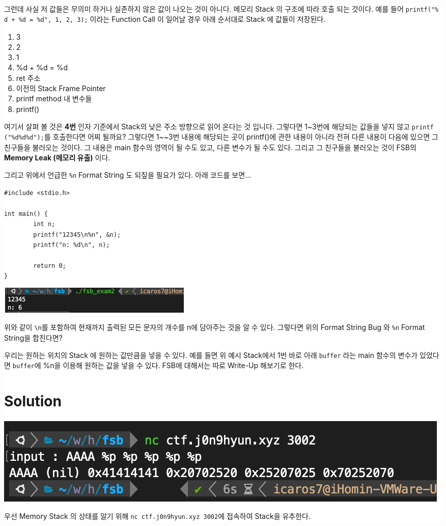 그런데 사실 저 값들은 무의미 하거나 실존하지 않은 값이 나오는 것이 아니다. 메모리 Stack 의 구조에 따라 호출 되는 것이다. 예를 들어 `printf("%d + %d = %d", 1, 2, 3);` 이라는 Function Call 이 일어날 경우 아래 순서대로 Stack 에 값들이 저장된다.

1. 3
2. 2
3. 1
4. %d + %d = %d
5. ret 주소
6. 이전의 Stack Frame Pointer
7. printf method 내 변수들
8. printf()

여기서 살펴 볼 것은 **4번** 인자 기준에서 Stack의 낮은 주소 방향으로 읽어 온다는 것 입니다. 그렇다면 1~3번에 해당되는 값들을 넣지 않고 `printf("%d%d%d");`를 호출한다면 어찌 될까요? 그렇다면 1~~3번 내용에 해당되는 곳이 printf()에 관한 내용이 아니라 전혀 다른 내용이 다음에 있으면 그 친구들을 불러오는 것이다. 그 내용은 main 함수의 영역이 될 수도 있고, 다른 변수가 될 수도 있다. 그리고 그 친구들을 불러오는 것이 FSB의 **Memory Leak (메모리 유출)** 이다.

그리고 위에서 언급한 `%n` Format String 도 되짚을 필요가 있다. 아래 코드를 보면...

```
#include <stdio.h>

int main() {
        int n;
        printf("12345\n%n", &n);
        printf("n: %d\n", n);

        return 0;
}
```
![](/assets/HCTF/basic_fsb-5.png)

위와 같이 `\n`를 포함하여 현재까지 출력된 모든 문자의 개수를 n에 담아주는 것을 알 수 있다. 그렇다면 위의 Format String Bug 와 `%n` Format String을 합친다면?

우리는 원하는 위치의 Stack 에 원하는 값만큼을 넣을 수 있다. 예를 들면 위 예시 Stack에서 1번 바로 아래 `buffer` 라는 main 함수의 변수가 있었다면 `buffer`에 %n을 이용해 원하는 값을 넣을 수 있다. FSB에 대해서는 따로 Write-Up 해보기로 한다.

# Solution
![](/assets/HCTF/basic_fsb-7.png)

우선 Memory Stack 의 상태를 알기 위해 `nc ctf.j0n9hyun.xyz 3002`에 접속하여 Stack을 유추한다.
